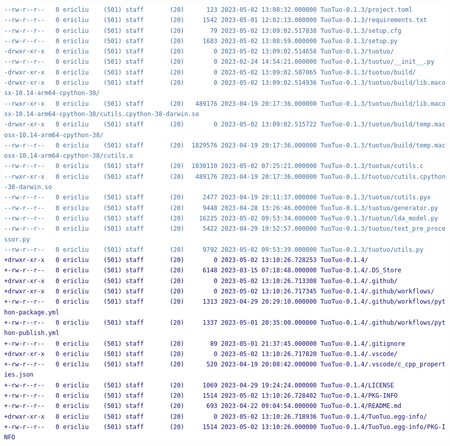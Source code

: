 ```diff
--rw-r--r--   0 ericliu    (501) staff       (20)      123 2023-05-02 13:08:32.000000 TuoTuo-0.1.3/project.toml
--rw-r--r--   0 ericliu    (501) staff       (20)     1542 2023-05-01 12:02:13.000000 TuoTuo-0.1.3/requirements.txt
--rw-r--r--   0 ericliu    (501) staff       (20)       79 2023-05-02 13:09:02.517838 TuoTuo-0.1.3/setup.cfg
--rw-r--r--   0 ericliu    (501) staff       (20)     1683 2023-05-02 13:08:59.000000 TuoTuo-0.1.3/setup.py
-drwxr-xr-x   0 ericliu    (501) staff       (20)        0 2023-05-02 13:09:02.514658 TuoTuo-0.1.3/tuotuo/
--rw-r--r--   0 ericliu    (501) staff       (20)        0 2023-02-24 14:54:21.000000 TuoTuo-0.1.3/tuotuo/__init__.py
-drwxr-xr-x   0 ericliu    (501) staff       (20)        0 2023-05-02 13:09:02.507065 TuoTuo-0.1.3/tuotuo/build/
-drwxr-xr-x   0 ericliu    (501) staff       (20)        0 2023-05-02 13:09:02.514936 TuoTuo-0.1.3/tuotuo/build/lib.macosx-10.14-arm64-cpython-38/
--rwxr-xr-x   0 ericliu    (501) staff       (20)   489176 2023-04-19 20:17:36.000000 TuoTuo-0.1.3/tuotuo/build/lib.macosx-10.14-arm64-cpython-38/cutils.cpython-38-darwin.so
-drwxr-xr-x   0 ericliu    (501) staff       (20)        0 2023-05-02 13:09:02.515722 TuoTuo-0.1.3/tuotuo/build/temp.macosx-10.14-arm64-cpython-38/
--rw-r--r--   0 ericliu    (501) staff       (20)  1829576 2023-04-19 20:17:36.000000 TuoTuo-0.1.3/tuotuo/build/temp.macosx-10.14-arm64-cpython-38/cutils.o
--rw-r--r--   0 ericliu    (501) staff       (20)  1030110 2023-05-02 07:25:21.000000 TuoTuo-0.1.3/tuotuo/cutils.c
--rwxr-xr-x   0 ericliu    (501) staff       (20)   489176 2023-04-19 20:17:36.000000 TuoTuo-0.1.3/tuotuo/cutils.cpython-38-darwin.so
--rw-r--r--   0 ericliu    (501) staff       (20)     2477 2023-04-19 20:11:37.000000 TuoTuo-0.1.3/tuotuo/cutils.pyx
--rw-r--r--   0 ericliu    (501) staff       (20)     9448 2023-04-28 13:26:46.000000 TuoTuo-0.1.3/tuotuo/generator.py
--rw-r--r--   0 ericliu    (501) staff       (20)    16225 2023-05-02 09:53:34.000000 TuoTuo-0.1.3/tuotuo/lda_model.py
--rw-r--r--   0 ericliu    (501) staff       (20)     5422 2023-04-29 19:52:57.000000 TuoTuo-0.1.3/tuotuo/text_pre_processor.py
--rw-r--r--   0 ericliu    (501) staff       (20)     9792 2023-05-02 09:53:39.000000 TuoTuo-0.1.3/tuotuo/utils.py
+drwxr-xr-x   0 ericliu    (501) staff       (20)        0 2023-05-02 13:10:26.728253 TuoTuo-0.1.4/
+-rw-r--r--   0 ericliu    (501) staff       (20)     6148 2023-03-15 07:18:48.000000 TuoTuo-0.1.4/.DS_Store
+drwxr-xr-x   0 ericliu    (501) staff       (20)        0 2023-05-02 13:10:26.713308 TuoTuo-0.1.4/.github/
+drwxr-xr-x   0 ericliu    (501) staff       (20)        0 2023-05-02 13:10:26.717345 TuoTuo-0.1.4/.github/workflows/
+-rw-r--r--   0 ericliu    (501) staff       (20)     1313 2023-04-29 20:29:10.000000 TuoTuo-0.1.4/.github/workflows/python-package.yml
+-rw-r--r--   0 ericliu    (501) staff       (20)     1337 2023-05-01 20:35:00.000000 TuoTuo-0.1.4/.github/workflows/python-publish.yml
+-rw-r--r--   0 ericliu    (501) staff       (20)       89 2023-05-01 21:37:45.000000 TuoTuo-0.1.4/.gitignore
+drwxr-xr-x   0 ericliu    (501) staff       (20)        0 2023-05-02 13:10:26.717820 TuoTuo-0.1.4/.vscode/
+-rw-r--r--   0 ericliu    (501) staff       (20)      520 2023-04-19 20:08:42.000000 TuoTuo-0.1.4/.vscode/c_cpp_properties.json
+-rw-r--r--   0 ericliu    (501) staff       (20)     1069 2023-04-29 19:24:24.000000 TuoTuo-0.1.4/LICENSE
+-rw-r--r--   0 ericliu    (501) staff       (20)     1514 2023-05-02 13:10:26.728402 TuoTuo-0.1.4/PKG-INFO
+-rw-r--r--   0 ericliu    (501) staff       (20)      693 2023-04-22 09:04:54.000000 TuoTuo-0.1.4/README.md
+drwxr-xr-x   0 ericliu    (501) staff       (20)        0 2023-05-02 13:10:26.718936 TuoTuo-0.1.4/TuoTuo.egg-info/
+-rw-r--r--   0 ericliu    (501) staff       (20)     1514 2023-05-02 13:10:26.000000 TuoTuo-0.1.4/TuoTuo.egg-info/PKG-INFO
```
